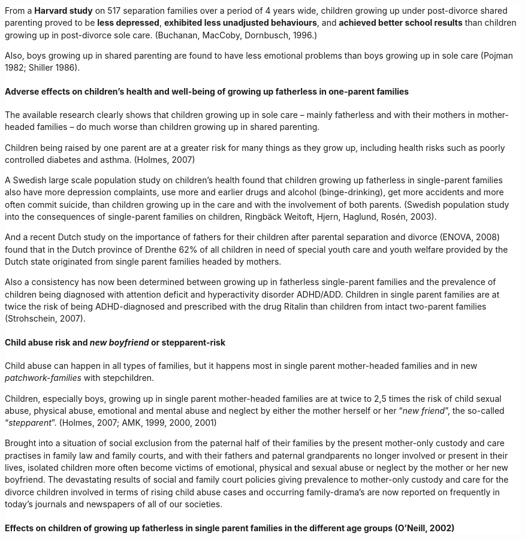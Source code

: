 From a **Harvard study** on 517 separation families over a period of 4 years wide, children growing up under post-divorce shared parenting proved to be **less depressed**, **exhibited less unadjusted behaviours**, and **achieved better school results** than children growing up in post-divorce sole care. (Buchanan, MacCoby, Dornbusch, 1996.)

Also, boys growing up in shared parenting are found to have less emotional problems than boys growing up in sole care (Pojman 1982; Shiller 1986).

#### Adverse effects on children’s health and well-being of growing up fatherless in one-parent families

The available research clearly shows that children growing up in sole care – mainly fatherless and with their mothers in mother-headed families – do much worse than children growing up in shared parenting.

Children being raised by one parent are at a greater risk for many things as they grow up, including health risks such as poorly controlled diabetes and asthma. (Holmes, 2007)

A Swedish large scale population study on children’s health found that children growing up fatherless in single-parent families also have more depression complaints, use more and earlier drugs and alcohol (binge-drinking), get more accidents and more often commit suicide, than children growing up in the care and with the involvement of both parents. (Swedish population study into the consequences of single-parent families on children, Ringbäck Weitoft, Hjern, Haglund, Rosén, 2003).

And a recent Dutch study on the importance of fathers for their children after parental separation and divorce (ENOVA, 2008) found that in the Dutch province of Drenthe 62% of all children in need of special youth care and youth welfare provided by the Dutch state originated from single parent families headed by mothers.

Also a consistency has now been determined between growing up in fatherless single-parent families and the prevalence of children being diagnosed with attention deficit and hyperactivity disorder ADHD/ADD. Children in single parent families are at twice the risk of being ADHD-diagnosed and prescribed with the drug Ritalin than children from intact two-parent families (Strohschein, 2007).

#### Child abuse risk and *new boyfriend* or stepparent-risk

Child abuse can happen in all types of families, but it happens most in single parent mother-headed families and in new *patchwork-families* with stepchildren.

Children, especially boys, growing up in single parent mother-headed families are at twice to 2,5 times the risk of child sexual abuse, physical abuse, emotional and mental abuse and neglect by either the mother herself or her “*new friend*”, the so-called “*stepparent*”. (Holmes, 2007; AMK, 1999, 2000, 2001)

Brought into a situation of social exclusion from the paternal half of their families by the present mother-only custody and care practises in family law and family courts, and with their fathers and paternal grandparents no longer involved or present in their lives, isolated children more often become victims of emotional, physical and sexual abuse or neglect by the mother or her new boyfriend. The devastating results of social and family court policies giving prevalence to mother-only custody and care for the divorce children involved in terms of rising child abuse cases and occurring family-drama’s are now reported on frequently in today’s journals and newspapers of all of our societies.

#### Effects on children of growing up fatherless in single parent families in the different age groups (O’Neill, 2002)
